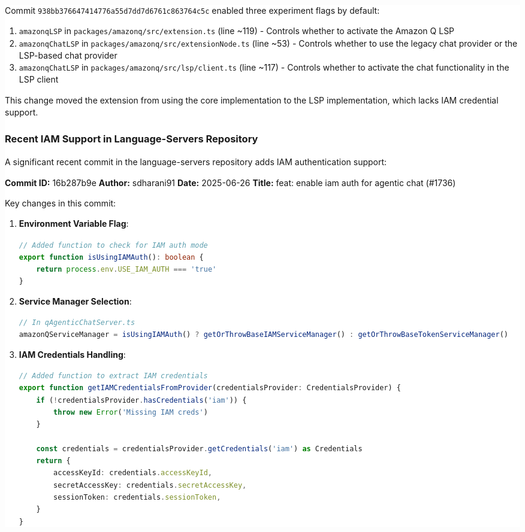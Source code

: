 Commit `938bb376647414776a55d7dd7d6761c863764c5c` enabled three experiment flags by default:

1. `amazonqLSP` in `packages/amazonq/src/extension.ts` (line ~119) - Controls whether to activate the Amazon Q LSP
2. `amazonqChatLSP` in `packages/amazonq/src/extensionNode.ts` (line ~53) - Controls whether to use the legacy chat provider or the LSP-based chat provider
3. `amazonqChatLSP` in `packages/amazonq/src/lsp/client.ts` (line ~117) - Controls whether to activate the chat functionality in the LSP client

This change moved the extension from using the core implementation to the LSP implementation, which lacks IAM credential support.

### Recent IAM Support in Language-Servers Repository

A significant recent commit in the language-servers repository adds IAM authentication support:

**Commit ID:** 16b287b9e
**Author:** sdharani91
**Date:** 2025-06-26
**Title:** feat: enable iam auth for agentic chat (#1736)

Key changes in this commit:

1. **Environment Variable Flag**:

    ```typescript
    // Added function to check for IAM auth mode
    export function isUsingIAMAuth(): boolean {
        return process.env.USE_IAM_AUTH === 'true'
    }
    ```

2. **Service Manager Selection**:

    ```typescript
    // In qAgenticChatServer.ts
    amazonQServiceManager = isUsingIAMAuth() ? getOrThrowBaseIAMServiceManager() : getOrThrowBaseTokenServiceManager()
    ```

3. **IAM Credentials Handling**:

    ```typescript
    // Added function to extract IAM credentials
    export function getIAMCredentialsFromProvider(credentialsProvider: CredentialsProvider) {
        if (!credentialsProvider.hasCredentials('iam')) {
            throw new Error('Missing IAM creds')
        }

        const credentials = credentialsProvider.getCredentials('iam') as Credentials
        return {
            accessKeyId: credentials.accessKeyId,
            secretAccessKey: credentials.secretAccessKey,
            sessionToken: credentials.sessionToken,
        }
    }
    ```
